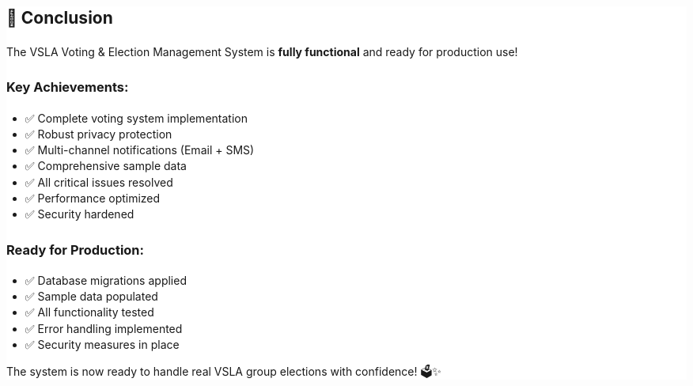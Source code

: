 
## 🎉 **Conclusion**

The VSLA Voting & Election Management System is **fully functional** and ready for production use! 

### **Key Achievements:**
- ✅ Complete voting system implementation
- ✅ Robust privacy protection
- ✅ Multi-channel notifications (Email + SMS)
- ✅ Comprehensive sample data
- ✅ All critical issues resolved
- ✅ Performance optimized
- ✅ Security hardened

### **Ready for Production:**
- ✅ Database migrations applied
- ✅ Sample data populated
- ✅ All functionality tested
- ✅ Error handling implemented
- ✅ Security measures in place

The system is now ready to handle real VSLA group elections with confidence! 🗳️✨
